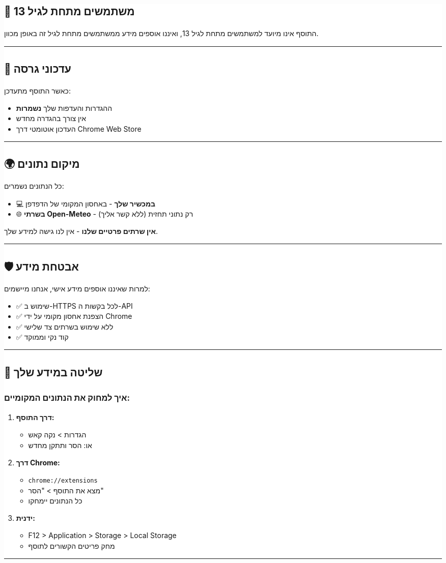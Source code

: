 
## 👶 משתמשים מתחת לגיל 13

התוסף אינו מיועד למשתמשים מתחת לגיל 13, ואיננו אוספים מידע ממשתמשים מתחת לגיל זה באופן מכוון.

---

## 🔄 עדכוני גרסה

כאשר התוסף מתעדכן:
- ההגדרות והעדפות שלך **נשמרות**
- אין צורך בהגדרה מחדש
- העדכון אוטומטי דרך Chrome Web Store

---

## 🌍 מיקום נתונים

כל הנתונים נשמרים:
- 💻 **במכשיר שלך** - באחסון המקומי של הדפדפן
- 🌐 **בשרתי Open-Meteo** - רק נתוני תחזית (ללא קשר אליך)

**אין שרתים פרטיים שלנו** - אין לנו גישה למידע שלך.

---

## 🛡️ אבטחת מידע

למרות שאיננו אוספים מידע אישי, אנחנו מיישמים:
- ✅ שימוש ב-HTTPS לכל בקשות ה-API
- ✅ הצפנת אחסון מקומי על ידי Chrome
- ✅ ללא שימוש בשרתים צד שלישי
- ✅ קוד נקי וממוקד

---

## 🔧 שליטה במידע שלך

### איך למחוק את הנתונים המקומיים:
1. **דרך התוסף:**
   - הגדרות > נקה קאש
   - או: הסר ותתקן מחדש

2. **דרך Chrome:**
   - `chrome://extensions`
   - מצא את התוסף > "הסר"
   - כל הנתונים יימחקו

3. **ידנית:**
   - F12 > Application > Storage > Local Storage
   - מחק פריטים הקשורים לתוסף

---